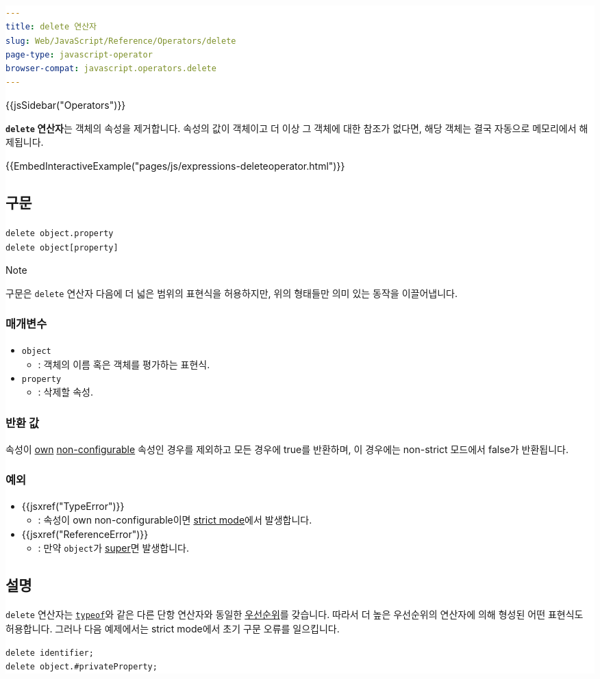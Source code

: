 ```yaml
---
title: delete 연산자
slug: Web/JavaScript/Reference/Operators/delete
page-type: javascript-operator
browser-compat: javascript.operators.delete
---
```


{{jsSidebar("Operators")}}

**`delete` 연산자**는 객체의 속성을 제거합니다. 속성의 값이 객체이고 더 이상 그 객체에 대한 참조가 없다면, 해당 객체는 결국 자동으로 메모리에서 해제됩니다.

{{EmbedInteractiveExample("pages/js/expressions-deleteoperator.html")}}

## 구문

```js-nolint
delete object.property
delete object[property]
```

> [!NOTE]
> 구문은 `delete` 연산자 다음에 더 넓은 범위의 표현식을 허용하지만, 위의 형태들만 의미 있는 동작을 이끌어냅니다.

### 매개변수

- `object`
  - : 객체의 이름 혹은 객체를 평가하는 표현식.
- `property`
  - : 삭제할 속성.

### 반환 값

속성이 [own](/ko/docs/Web/JavaScript/Reference/Global_Objects/Object/hasOwn) [non-configurable](/ko/docs/Web/JavaScript/Reference/Global_Objects/Object/defineProperty#configurable_attribute) 속성인 경우를 제외하고 모든 경우에 true를 반환하며, 이 경우에는 non-strict 모드에서 false가 반환됩니다.

### 예외

- {{jsxref("TypeError")}}
  - : 속성이 own non-configurable이면 [strict mode](/ko/docs/Web/JavaScript/Reference/Strict_mode)에서 발생합니다.
- {{jsxref("ReferenceError")}}
  - : 만약 `object`가 [super](/ko/docs/Web/JavaScript/Reference/Operators/super)면 발생합니다.

## 설명

`delete` 연산자는 [`typeof`](/ko/docs/Web/JavaScript/Reference/Operators/typeof)와 같은 다른 단항 연산자와 동일한 [우선순위](/ko/docs/Web/JavaScript/Reference/Operators/Operator_precedence)를 갖습니다. 따라서 더 높은 우선순위의 연산자에 의해 형성된 어떤 표현식도 허용합니다. 그러나 다음 예제에서는 strict mode에서 초기 구문 오류를 일으킵니다.

```js-nolint example-bad
delete identifier;
delete object.#privateProperty;
```
